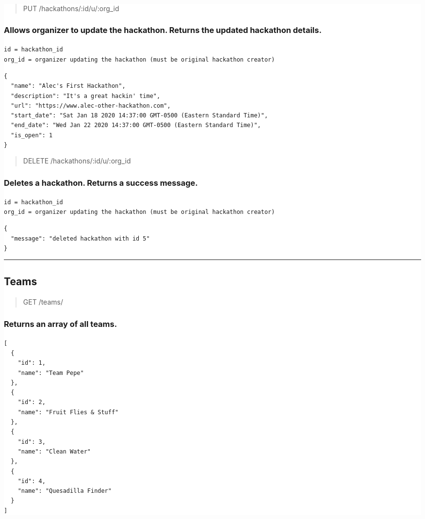 > PUT /hackathons/:id/u/:org_id

### Allows organizer to update the hackathon. Returns the updated hackathon details.

    id = hackathon_id
    org_id = organizer updating the hackathon (must be original hackathon creator)

```
{
  "name": "Alec's First Hackathon",
  "description": "It's a great hackin' time",
  "url": "https://www.alec-other-hackathon.com",
  "start_date": "Sat Jan 18 2020 14:37:00 GMT-0500 (Eastern Standard Time)",
  "end_date": "Wed Jan 22 2020 14:37:00 GMT-0500 (Eastern Standard Time)",
  "is_open": 1
}
```

> DELETE /hackathons/:id/u/:org_id

### Deletes a hackathon. Returns a success message.

    id = hackathon_id
    org_id = organizer updating the hackathon (must be original hackathon creator)

```
{
  "message": "deleted hackathon with id 5"
}
```

---

## Teams

> GET /teams/

### Returns an array of all teams.

```
[
  {
    "id": 1,
    "name": "Team Pepe"
  },
  {
    "id": 2,
    "name": "Fruit Flies & Stuff"
  },
  {
    "id": 3,
    "name": "Clean Water"
  },
  {
    "id": 4,
    "name": "Quesadilla Finder"
  }
]
```
